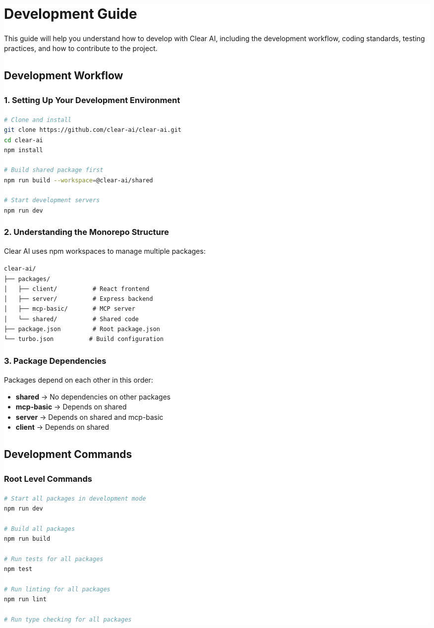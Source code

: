 # Development Guide

This guide will help you understand how to develop with Clear AI, including the development workflow, coding standards, testing practices, and how to contribute to the project.

## Development Workflow

### 1. Setting Up Your Development Environment

```bash
# Clone and install
git clone https://github.com/clear-ai/clear-ai.git
cd clear-ai
npm install

# Build shared package first
npm run build --workspace=@clear-ai/shared

# Start development servers
npm run dev
```

### 2. Understanding the Monorepo Structure

Clear AI uses npm workspaces to manage multiple packages:

```
clear-ai/
├── packages/
│   ├── client/          # React frontend
│   ├── server/          # Express backend
│   ├── mcp-basic/       # MCP server
│   └── shared/          # Shared code
├── package.json         # Root package.json
└── turbo.json          # Build configuration
```

### 3. Package Dependencies

Packages depend on each other in this order:
- **shared** → No dependencies on other packages
- **mcp-basic** → Depends on shared
- **server** → Depends on shared and mcp-basic
- **client** → Depends on shared

## Development Commands

### Root Level Commands

```bash
# Start all packages in development mode
npm run dev

# Build all packages
npm run build

# Run tests for all packages
npm test

# Run linting for all packages
npm run lint

# Run type checking for all packages
```